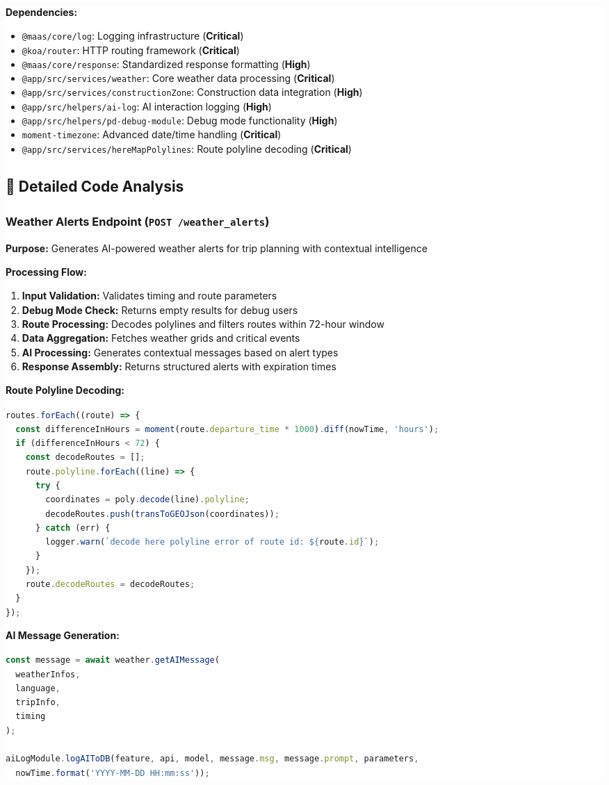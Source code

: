 **Dependencies:**
- `@maas/core/log`: Logging infrastructure (**Critical**)
- `@koa/router`: HTTP routing framework (**Critical**)
- `@maas/core/response`: Standardized response formatting (**High**)
- `@app/src/services/weather`: Core weather data processing (**Critical**)
- `@app/src/services/constructionZone`: Construction data integration (**High**)
- `@app/src/helpers/ai-log`: AI interaction logging (**High**)
- `@app/src/helpers/pd-debug-module`: Debug mode functionality (**High**)
- `moment-timezone`: Advanced date/time handling (**Critical**)
- `@app/src/services/hereMapPolylines`: Route polyline decoding (**Critical**)

## 📝 Detailed Code Analysis

### Weather Alerts Endpoint (`POST /weather_alerts`)

**Purpose:** Generates AI-powered weather alerts for trip planning with contextual intelligence

**Processing Flow:**
1. **Input Validation:** Validates timing and route parameters
2. **Debug Mode Check:** Returns empty results for debug users
3. **Route Processing:** Decodes polylines and filters routes within 72-hour window
4. **Data Aggregation:** Fetches weather grids and critical events
5. **AI Processing:** Generates contextual messages based on alert types
6. **Response Assembly:** Returns structured alerts with expiration times

**Route Polyline Decoding:**
```javascript
routes.forEach((route) => {
  const differenceInHours = moment(route.departure_time * 1000).diff(nowTime, 'hours');
  if (differenceInHours < 72) {
    const decodeRoutes = [];
    route.polyline.forEach((line) => {
      try {
        coordinates = poly.decode(line).polyline;
        decodeRoutes.push(transToGEOJson(coordinates));
      } catch (err) {
        logger.warn(`decode here polyline error of route id: ${route.id}`);
      }
    });
    route.decodeRoutes = decodeRoutes;
  }
});
```

**AI Message Generation:**
```javascript
const message = await weather.getAIMessage(
  weatherInfos,
  language,
  tripInfo,
  timing
);

aiLogModule.logAIToDB(feature, api, model, message.msg, message.prompt, parameters, 
  nowTime.format('YYYY-MM-DD HH:mm:ss'));
```
